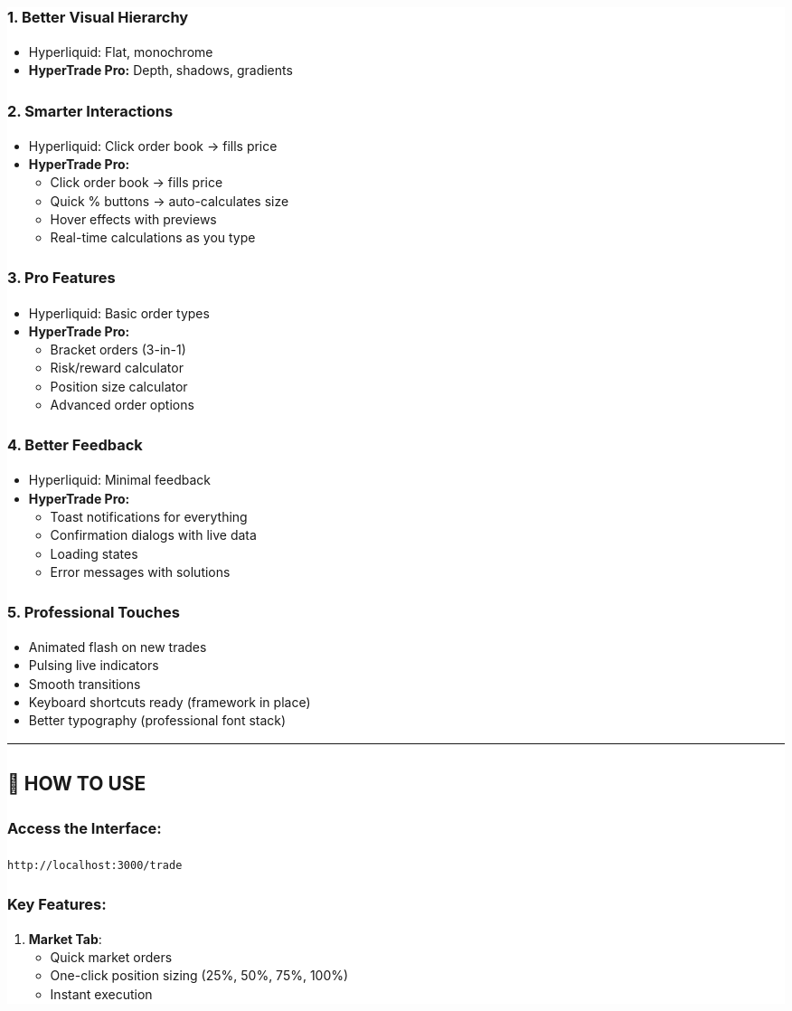 ### **1. Better Visual Hierarchy**
- Hyperliquid: Flat, monochrome
- **HyperTrade Pro:** Depth, shadows, gradients

### **2. Smarter Interactions**
- Hyperliquid: Click order book → fills price
- **HyperTrade Pro:** 
  - Click order book → fills price
  - Quick % buttons → auto-calculates size
  - Hover effects with previews
  - Real-time calculations as you type

### **3. Pro Features**
- Hyperliquid: Basic order types
- **HyperTrade Pro:**
  - Bracket orders (3-in-1)
  - Risk/reward calculator
  - Position size calculator
  - Advanced order options

### **4. Better Feedback**
- Hyperliquid: Minimal feedback
- **HyperTrade Pro:**
  - Toast notifications for everything
  - Confirmation dialogs with live data
  - Loading states
  - Error messages with solutions

### **5. Professional Touches**
- Animated flash on new trades
- Pulsing live indicators
- Smooth transitions
- Keyboard shortcuts ready (framework in place)
- Better typography (professional font stack)

---

## **📱 HOW TO USE**

### **Access the Interface:**
```bash
http://localhost:3000/trade
```

### **Key Features:**

1. **Market Tab**: 
   - Quick market orders
   - One-click position sizing (25%, 50%, 75%, 100%)
   - Instant execution
